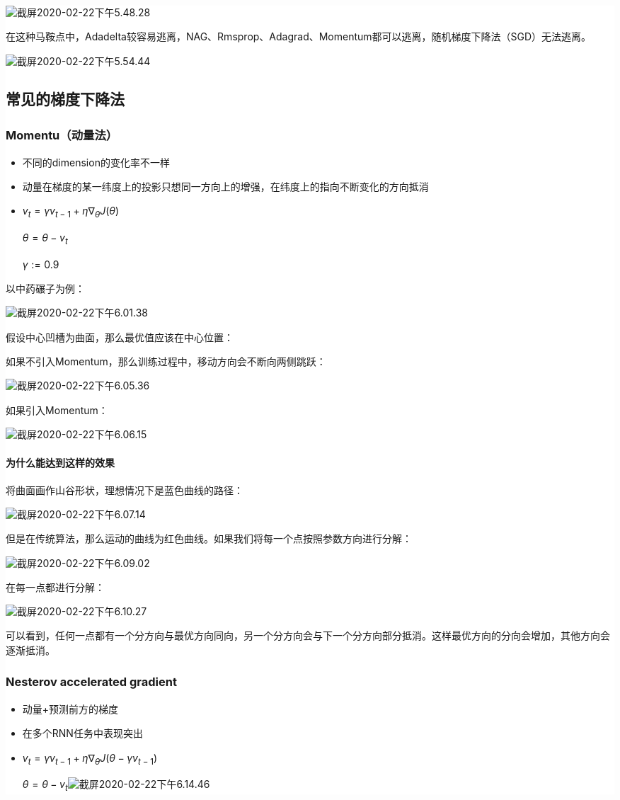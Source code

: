 ![截屏2020-02-22下午5.48.28](https://img.wush.cc/16311026980556.png?imageView2/0/format/webp/q/80)

在这种马鞍点中，Adadelta较容易逃离，NAG、Rmsprop、Adagrad、Momentum都可以逃离，随机梯度下降法（SGD）无法逃离。

![截屏2020-02-22下午5.54.44](https://img.wush.cc/16311026980601.png?imageView2/0/format/webp/q/80)

## 常见的梯度下降法

### Momentu（动量法）

* 不同的dimension的变化率不一样
* 动量在梯度的某一纬度上的投影只想同一方向上的增强，在纬度上的指向不断变化的方向抵消
* $v_t = \gamma v_{t-1}+\eta \nabla _{\theta}J(\theta)$

  $\theta = \theta - v_t$

  $\gamma :=0.9$

以中药碾子为例：

![截屏2020-02-22下午6.01.38](https://img.wush.cc/16311026980653.png?imageView2/0/format/webp/q/80)

假设中心凹槽为曲面，那么最优值应该在中心位置：

如果不引入Momentum，那么训练过程中，移动方向会不断向两侧跳跃：

![截屏2020-02-22下午6.05.36](https://img.wush.cc/16311026980711.png?imageView2/0/format/webp/q/80)

如果引入Momentum：

![截屏2020-02-22下午6.06.15](https://img.wush.cc/16311026980789.png?imageView2/0/format/webp/q/80)

#### 为什么能达到这样的效果

将曲面画作山谷形状，理想情况下是蓝色曲线的路径：

![截屏2020-02-22下午6.07.14](https://img.wush.cc/16311026980886.png?imageView2/0/format/webp/q/80)

但是在传统算法，那么运动的曲线为红色曲线。如果我们将每一个点按照参数方向进行分解：

![截屏2020-02-22下午6.09.02](https://img.wush.cc/16311026980959.png?imageView2/0/format/webp/q/80)

在每一点都进行分解：

![截屏2020-02-22下午6.10.27](https://img.wush.cc/16311026981024.png?imageView2/0/format/webp/q/80)

可以看到，任何一点都有一个分方向与最优方向同向，另一个分方向会与下一个分方向部分抵消。这样最优方向的分向会增加，其他方向会逐渐抵消。

### Nesterov accelerated gradient

* 动量+预测前方的梯度
* 在多个RNN任务中表现突出
* $v_t = \gamma v_{t-1}+\eta \nabla _{\theta}J(\theta -\gamma v_{t-1})$

  $\theta = \theta - v_t$![截屏2020-02-22下午6.14.46](https://img.wush.cc/16311026981099.png?imageView2/0/format/webp/q/80)
